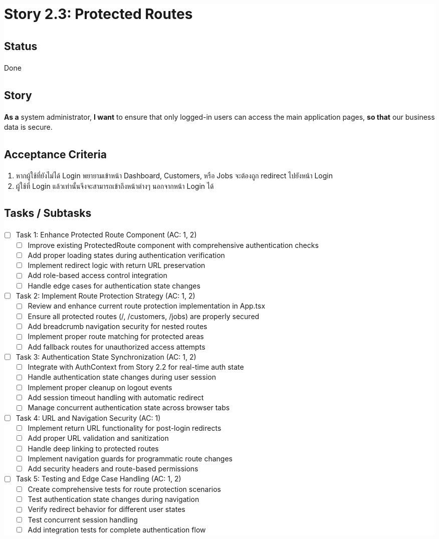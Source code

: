 # Story 2.3: Protected Routes

## Status

Done

## Story

**As a** system administrator,
**I want** to ensure that only logged-in users can access the main application pages,
**so that** our business data is secure.

## Acceptance Criteria

1. หากผู้ใช้ที่ยังไม่ได้ Login พยายามเข้าหน้า Dashboard, Customers, หรือ Jobs จะต้องถูก redirect ไปยังหน้า Login
2. ผู้ใช้ที่ Login แล้วเท่านั้นจึงจะสามารถเข้าถึงหน้าต่างๆ นอกจากหน้า Login ได้

## Tasks / Subtasks

- [ ] Task 1: Enhance Protected Route Component (AC: 1, 2)
  - [ ] Improve existing ProtectedRoute component with comprehensive authentication checks
  - [ ] Add proper loading states during authentication verification
  - [ ] Implement redirect logic with return URL preservation
  - [ ] Add role-based access control integration
  - [ ] Handle edge cases for authentication state changes
- [ ] Task 2: Implement Route Protection Strategy (AC: 1, 2)
  - [ ] Review and enhance current route protection implementation in App.tsx
  - [ ] Ensure all protected routes (/, /customers, /jobs) are properly secured
  - [ ] Add breadcrumb navigation security for nested routes
  - [ ] Implement proper route matching for protected areas
  - [ ] Add fallback routes for unauthorized access attempts
- [ ] Task 3: Authentication State Synchronization (AC: 1, 2)
  - [ ] Integrate with AuthContext from Story 2.2 for real-time auth state
  - [ ] Handle authentication state changes during user session
  - [ ] Implement proper cleanup on logout events
  - [ ] Add session timeout handling with automatic redirect
  - [ ] Manage concurrent authentication state across browser tabs
- [ ] Task 4: URL and Navigation Security (AC: 1)
  - [ ] Implement return URL functionality for post-login redirects
  - [ ] Add proper URL validation and sanitization
  - [ ] Handle deep linking to protected routes
  - [ ] Implement navigation guards for programmatic route changes
  - [ ] Add security headers and route-based permissions
- [ ] Task 5: Testing and Edge Case Handling (AC: 1, 2)
  - [ ] Create comprehensive tests for route protection scenarios
  - [ ] Test authentication state changes during navigation
  - [ ] Verify redirect behavior for different user states
  - [ ] Test concurrent session handling
  - [ ] Add integration tests for complete authentication flow
